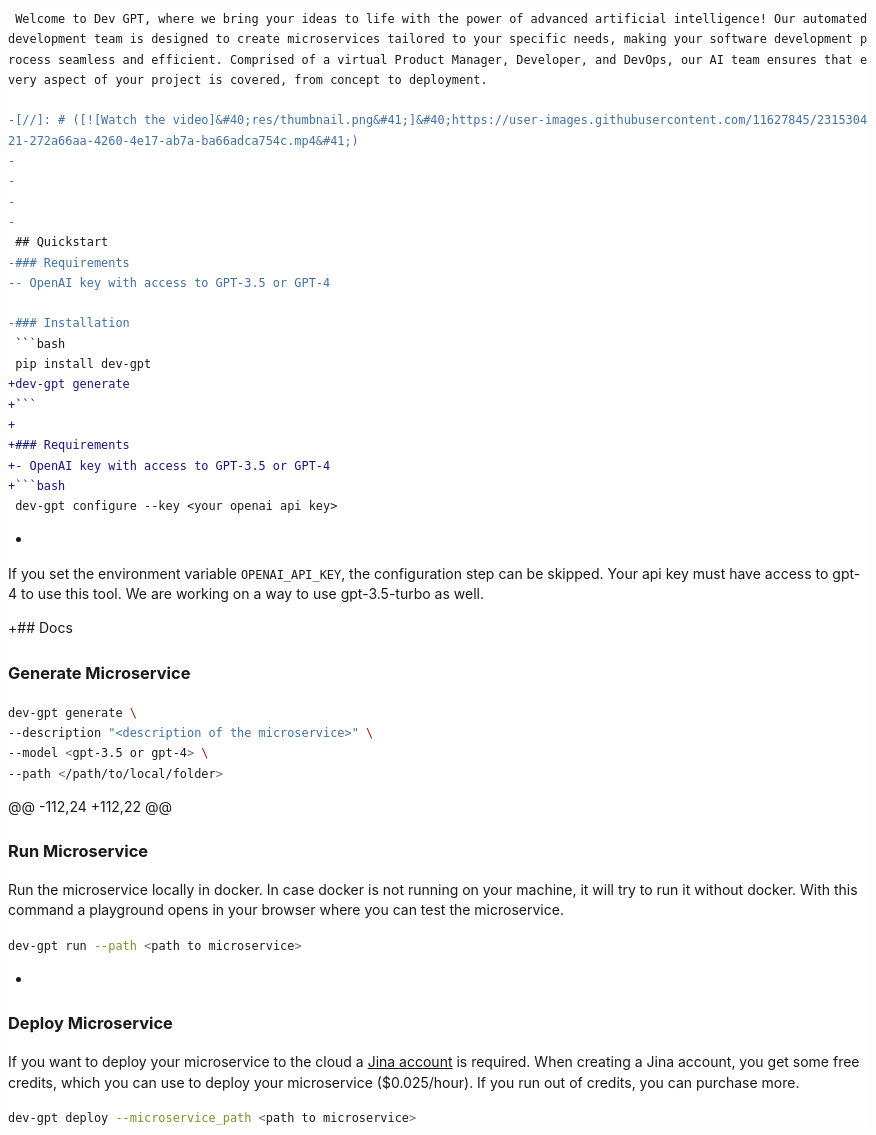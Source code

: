 ```diff
 Welcome to Dev GPT, where we bring your ideas to life with the power of advanced artificial intelligence! Our automated development team is designed to create microservices tailored to your specific needs, making your software development process seamless and efficient. Comprised of a virtual Product Manager, Developer, and DevOps, our AI team ensures that every aspect of your project is covered, from concept to deployment.
 
-[//]: # ([![Watch the video]&#40;res/thumbnail.png&#41;]&#40;https://user-images.githubusercontent.com/11627845/231530421-272a66aa-4260-4e17-ab7a-ba66adca754c.mp4&#41;)
-
-
-
-
 ## Quickstart
-### Requirements
-- OpenAI key with access to GPT-3.5 or GPT-4 
 
-### Installation
 ```bash
 pip install dev-gpt
+dev-gpt generate
+```
+
+### Requirements
+- OpenAI key with access to GPT-3.5 or GPT-4
+```bash
 dev-gpt configure --key <your openai api key>
 ```
+
 If you set the environment variable `OPENAI_API_KEY`, the configuration step can be skipped.
 Your api key must have access to gpt-4 to use this tool. 
 We are working on a way to use gpt-3.5-turbo as well.
 
+## Docs
 ### Generate Microservice
 ```bash
 dev-gpt generate \
 --description "<description of the microservice>" \
 --model <gpt-3.5 or gpt-4> \
 --path </path/to/local/folder>
 ```
@@ -112,24 +112,22 @@
 ### Run Microservice
 Run the microservice locally in docker. In case docker is not running on your machine, it will try to run it without docker.
 With this command a playground opens in your browser where you can test the microservice.
 ```bash
 dev-gpt run --path <path to microservice>
 ```
 
-
 ### Deploy Microservice
 If you want to deploy your microservice to the cloud a [Jina account](https://cloud.jina.ai/) is required.
 When creating a Jina account, you get some free credits, which you can use to deploy your microservice ($0.025/hour).
 If you run out of credits, you can purchase more.
 ```bash
 dev-gpt deploy --microservice_path <path to microservice>
 ```
 